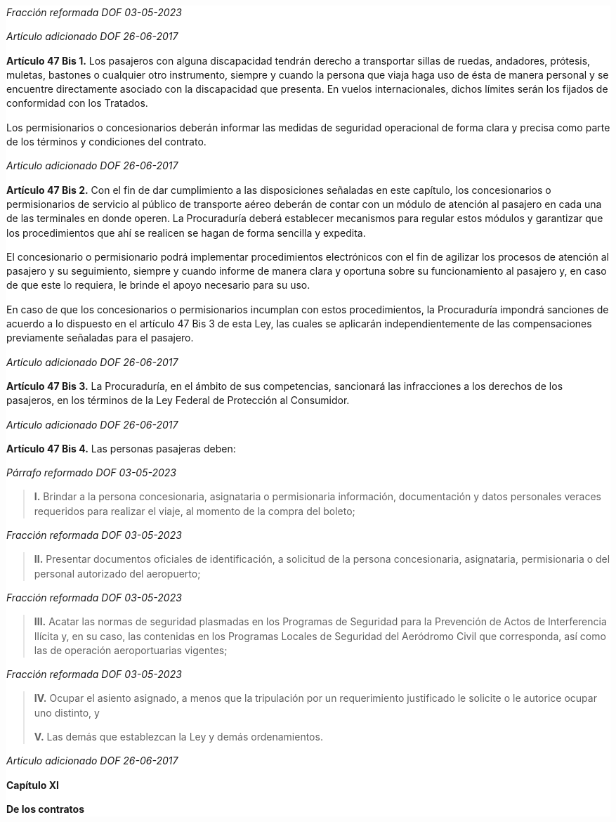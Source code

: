 *Fracción reformada DOF 03-05-2023*

*Artículo adicionado DOF 26-06-2017*

**Artículo 47 Bis 1.** Los pasajeros con alguna discapacidad tendrán derecho a transportar sillas de ruedas, andadores, prótesis, muletas, bastones o cualquier otro instrumento, siempre y cuando la persona que viaja haga uso de ésta de manera personal y se encuentre directamente asociado con la discapacidad que presenta. En vuelos internacionales, dichos límites serán los fijados de conformidad con los Tratados.

Los permisionarios o concesionarios deberán informar las medidas de seguridad operacional de forma clara y precisa como parte de los términos y condiciones del contrato.

*Artículo adicionado DOF 26-06-2017*

**Artículo 47 Bis 2.** Con el fin de dar cumplimiento a las disposiciones señaladas en este capítulo, los concesionarios o permisionarios de servicio al público de transporte aéreo deberán de contar con un módulo de atención al pasajero en cada una de las terminales en donde operen. La Procuraduría deberá establecer mecanismos para regular estos módulos y garantizar que los procedimientos que ahí se realicen se hagan de forma sencilla y expedita.

El concesionario o permisionario podrá implementar procedimientos electrónicos con el fin de agilizar los procesos de atención al pasajero y su seguimiento, siempre y cuando informe de manera clara y oportuna sobre su funcionamiento al pasajero y, en caso de que este lo requiera, le brinde el apoyo necesario para su uso.

En caso de que los concesionarios o permisionarios incumplan con estos procedimientos, la Procuraduría impondrá sanciones de acuerdo a lo dispuesto en el artículo 47 Bis 3 de esta Ley, las cuales se aplicarán independientemente de las compensaciones previamente señaladas para el pasajero.

*Artículo adicionado DOF 26-06-2017*

**Artículo 47 Bis 3.** La Procuraduría, en el ámbito de sus competencias, sancionará las infracciones a los derechos de los pasajeros, en los términos de la Ley Federal de Protección al Consumidor.

*Artículo adicionado DOF 26-06-2017*

**Artículo 47 Bis 4.** Las personas pasajeras deben:

*Párrafo reformado DOF 03-05-2023*

> **I.** Brindar a la persona concesionaria, asignataria o permisionaria información, documentación y datos personales veraces requeridos para realizar el viaje, al momento de la compra del boleto;

*Fracción reformada DOF 03-05-2023*

> **II.** Presentar documentos oficiales de identificación, a solicitud de la persona concesionaria, asignataria, permisionaria o del personal autorizado del aeropuerto;

*Fracción reformada DOF 03-05-2023*

> **III.** Acatar las normas de seguridad plasmadas en los Programas de Seguridad para la Prevención de Actos de Interferencia Ilícita y, en su caso, las contenidas en los Programas Locales de Seguridad del Aeródromo Civil que corresponda, así como las de operación aeroportuarias vigentes;

*Fracción reformada DOF 03-05-2023*

> **IV.** Ocupar el asiento asignado, a menos que la tripulación por un requerimiento justificado le solicite o le autorice ocupar uno distinto, y
>
> **V.** Las demás que establezcan la Ley y demás ordenamientos.

*Artículo adicionado DOF 26-06-2017*

**Capítulo XI**

**De los contratos**

